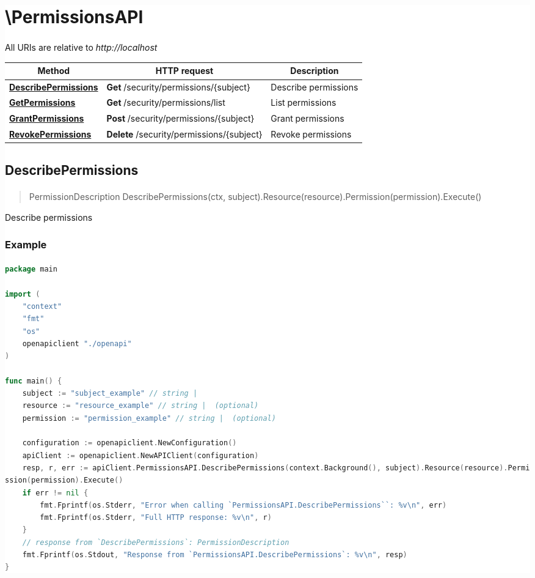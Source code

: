 # \PermissionsAPI

All URIs are relative to *http://localhost*

Method | HTTP request | Description
------------- | ------------- | -------------
[**DescribePermissions**](PermissionsAPI.md#DescribePermissions) | **Get** /security/permissions/{subject} | Describe permissions
[**GetPermissions**](PermissionsAPI.md#GetPermissions) | **Get** /security/permissions/list | List permissions
[**GrantPermissions**](PermissionsAPI.md#GrantPermissions) | **Post** /security/permissions/{subject} | Grant permissions
[**RevokePermissions**](PermissionsAPI.md#RevokePermissions) | **Delete** /security/permissions/{subject} | Revoke permissions



## DescribePermissions

> PermissionDescription DescribePermissions(ctx, subject).Resource(resource).Permission(permission).Execute()

Describe permissions



### Example

```go
package main

import (
    "context"
    "fmt"
    "os"
    openapiclient "./openapi"
)

func main() {
    subject := "subject_example" // string | 
    resource := "resource_example" // string |  (optional)
    permission := "permission_example" // string |  (optional)

    configuration := openapiclient.NewConfiguration()
    apiClient := openapiclient.NewAPIClient(configuration)
    resp, r, err := apiClient.PermissionsAPI.DescribePermissions(context.Background(), subject).Resource(resource).Permission(permission).Execute()
    if err != nil {
        fmt.Fprintf(os.Stderr, "Error when calling `PermissionsAPI.DescribePermissions``: %v\n", err)
        fmt.Fprintf(os.Stderr, "Full HTTP response: %v\n", r)
    }
    // response from `DescribePermissions`: PermissionDescription
    fmt.Fprintf(os.Stdout, "Response from `PermissionsAPI.DescribePermissions`: %v\n", resp)
}
```
